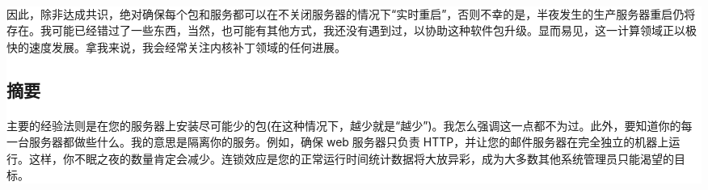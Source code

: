 因此，除非达成共识，绝对确保每个包和服务都可以在不关闭服务器的情况下“实时重启”，否则不幸的是，半夜发生的生产服务器重启仍将存在。我可能已经错过了一些东西，当然，也可能有其他方式，我还没有遇到过，以协助这种软件包升级。显而易见，这一计算领域正以极快的速度发展。拿我来说，我会经常关注内核补丁领域的任何进展。

## 摘要

主要的经验法则是在您的服务器上安装尽可能少的包(在这种情况下，越少就是“越少”)。我怎么强调这一点都不为过。此外，要知道你的每一台服务器都做些什么。我的意思是隔离你的服务。例如，确保 web 服务器只负责 HTTP，并让您的邮件服务器在完全独立的机器上运行。这样，你不眠之夜的数量肯定会减少。连锁效应是您的正常运行时间统计数据将大放异彩，成为大多数其他系统管理员只能渴望的目标。